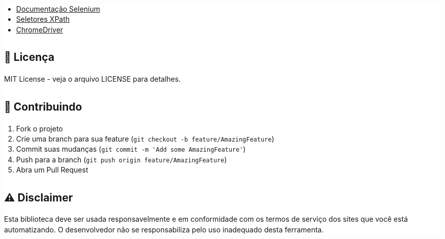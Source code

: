 - [Documentação Selenium](https://selenium-python.readthedocs.io/)
- [Seletores XPath](https://www.w3schools.com/xml/xpath_syntax.asp)
- [ChromeDriver](https://chromedriver.chromium.org/)

## 📝 **Licença**

MIT License - veja o arquivo LICENSE para detalhes.

## 🤝 **Contribuindo**

1. Fork o projeto
2. Crie uma branch para sua feature (`git checkout -b feature/AmazingFeature`)
3. Commit suas mudanças (`git commit -m 'Add some AmazingFeature'`)
4. Push para a branch (`git push origin feature/AmazingFeature`)
5. Abra um Pull Request

## ⚠️ **Disclaimer**

Esta biblioteca deve ser usada responsavelmente e em conformidade com os termos de serviço dos sites que você está automatizando. O desenvolvedor não se responsabiliza pelo uso inadequado desta ferramenta.
